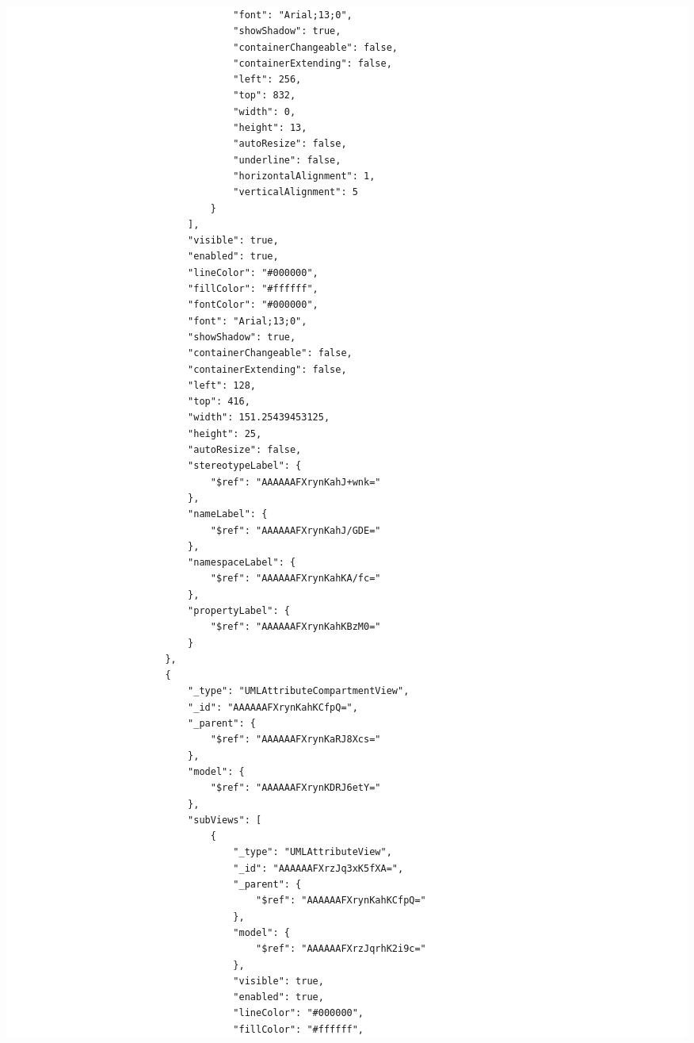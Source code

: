 											"font": "Arial;13;0",
											"showShadow": true,
											"containerChangeable": false,
											"containerExtending": false,
											"left": 256,
											"top": 832,
											"width": 0,
											"height": 13,
											"autoResize": false,
											"underline": false,
											"horizontalAlignment": 1,
											"verticalAlignment": 5
										}
									],
									"visible": true,
									"enabled": true,
									"lineColor": "#000000",
									"fillColor": "#ffffff",
									"fontColor": "#000000",
									"font": "Arial;13;0",
									"showShadow": true,
									"containerChangeable": false,
									"containerExtending": false,
									"left": 128,
									"top": 416,
									"width": 151.25439453125,
									"height": 25,
									"autoResize": false,
									"stereotypeLabel": {
										"$ref": "AAAAAAFXrynKahJ+wnk="
									},
									"nameLabel": {
										"$ref": "AAAAAAFXrynKahJ/GDE="
									},
									"namespaceLabel": {
										"$ref": "AAAAAAFXrynKahKA/fc="
									},
									"propertyLabel": {
										"$ref": "AAAAAAFXrynKahKBzM0="
									}
								},
								{
									"_type": "UMLAttributeCompartmentView",
									"_id": "AAAAAAFXrynKahKCfpQ=",
									"_parent": {
										"$ref": "AAAAAAFXrynKaRJ8Xcs="
									},
									"model": {
										"$ref": "AAAAAAFXrynKDRJ6etY="
									},
									"subViews": [
										{
											"_type": "UMLAttributeView",
											"_id": "AAAAAAFXrzJq3xK5fXA=",
											"_parent": {
												"$ref": "AAAAAAFXrynKahKCfpQ="
											},
											"model": {
												"$ref": "AAAAAAFXrzJqrhK2i9c="
											},
											"visible": true,
											"enabled": true,
											"lineColor": "#000000",
											"fillColor": "#ffffff",